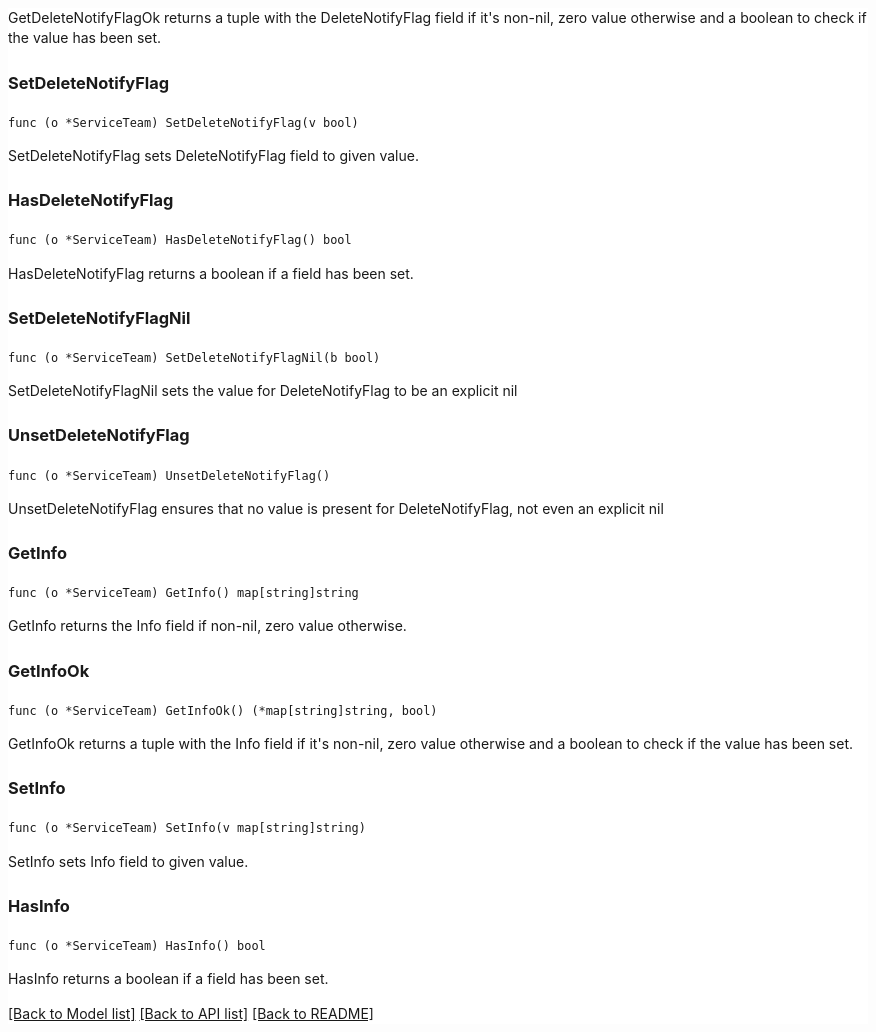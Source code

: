 GetDeleteNotifyFlagOk returns a tuple with the DeleteNotifyFlag field if it's non-nil, zero value otherwise
and a boolean to check if the value has been set.

### SetDeleteNotifyFlag

`func (o *ServiceTeam) SetDeleteNotifyFlag(v bool)`

SetDeleteNotifyFlag sets DeleteNotifyFlag field to given value.

### HasDeleteNotifyFlag

`func (o *ServiceTeam) HasDeleteNotifyFlag() bool`

HasDeleteNotifyFlag returns a boolean if a field has been set.

### SetDeleteNotifyFlagNil

`func (o *ServiceTeam) SetDeleteNotifyFlagNil(b bool)`

 SetDeleteNotifyFlagNil sets the value for DeleteNotifyFlag to be an explicit nil

### UnsetDeleteNotifyFlag
`func (o *ServiceTeam) UnsetDeleteNotifyFlag()`

UnsetDeleteNotifyFlag ensures that no value is present for DeleteNotifyFlag, not even an explicit nil
### GetInfo

`func (o *ServiceTeam) GetInfo() map[string]string`

GetInfo returns the Info field if non-nil, zero value otherwise.

### GetInfoOk

`func (o *ServiceTeam) GetInfoOk() (*map[string]string, bool)`

GetInfoOk returns a tuple with the Info field if it's non-nil, zero value otherwise
and a boolean to check if the value has been set.

### SetInfo

`func (o *ServiceTeam) SetInfo(v map[string]string)`

SetInfo sets Info field to given value.

### HasInfo

`func (o *ServiceTeam) HasInfo() bool`

HasInfo returns a boolean if a field has been set.


[[Back to Model list]](../README.md#documentation-for-models) [[Back to API list]](../README.md#documentation-for-api-endpoints) [[Back to README]](../README.md)


